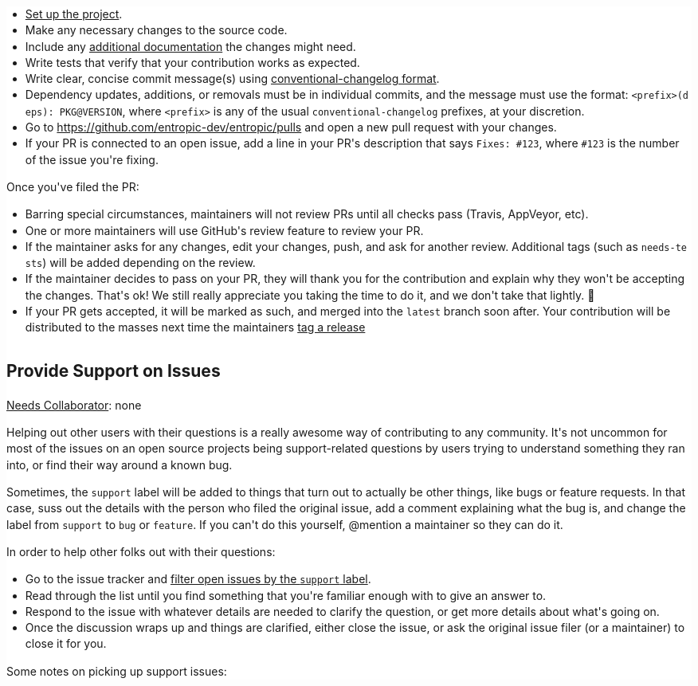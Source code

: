 * [Set up the project](#project-setup).
* Make any necessary changes to the source code.
* Include any [additional documentation](#contribute-documentation) the changes might need.
* Write tests that verify that your contribution works as expected.
* Write clear, concise commit message(s) using [conventional-changelog format](https://github.com/conventional-changelog/conventional-changelog-angular/blob/master/convention.md).
* Dependency updates, additions, or removals must be in individual commits, and the message must use the format: `<prefix>(deps): PKG@VERSION`, where `<prefix>` is any of the usual `conventional-changelog` prefixes, at your discretion.
* Go to https://github.com/entropic-dev/entropic/pulls and open a new pull request with your changes.
* If your PR is connected to an open issue, add a line in your PR's description that says `Fixes: #123`, where `#123` is the number of the issue you're fixing.

Once you've filed the PR:

* Barring special circumstances, maintainers will not review PRs until all checks pass (Travis, AppVeyor, etc).
* One or more maintainers will use GitHub's review feature to review your PR.
* If the maintainer asks for any changes, edit your changes, push, and ask for another review. Additional tags (such as `needs-tests`) will be added depending on the review.
* If the maintainer decides to pass on your PR, they will thank you for the contribution and explain why they won't be accepting the changes. That's ok! We still really appreciate you taking the time to do it, and we don't take that lightly. 💚
* If your PR gets accepted, it will be marked as such, and merged into the `latest` branch soon after. Your contribution will be distributed to the masses next time the maintainers [tag a release](#tag-a-release)

## Provide Support on Issues

[Needs Collaborator](#join-the-project-team): none

Helping out other users with their questions is a really awesome way of contributing to any community. It's not uncommon for most of the issues on an open source projects being support-related questions by users trying to understand something they ran into, or find their way around a known bug.

Sometimes, the `support` label will be added to things that turn out to actually be other things, like bugs or feature requests. In that case, suss out the details with the person who filed the original issue, add a comment explaining what the bug is, and change the label from `support` to `bug` or `feature`. If you can't do this yourself, @mention a maintainer so they can do it.

In order to help other folks out with their questions:

* Go to the issue tracker and [filter open issues by the `support` label](https://github.com/entropic-dev/entropic/issues?q=is%3Aopen+is%3Aissue+label%3Asupport).
* Read through the list until you find something that you're familiar enough with to give an answer to.
* Respond to the issue with whatever details are needed to clarify the question, or get more details about what's going on.
* Once the discussion wraps up and things are clarified, either close the issue, or ask the original issue filer (or a maintainer) to close it for you.

Some notes on picking up support issues:
